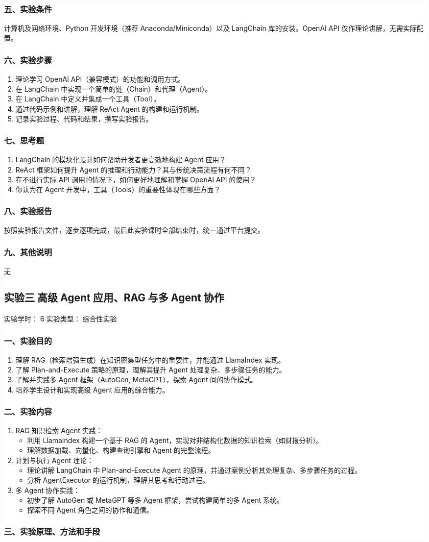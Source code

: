 ### 五、实验条件

计算机及网络环境、Python 开发环境（推荐 Anaconda/Miniconda）以及 LangChain 库的安装。OpenAI API 仅作理论讲解，无需实际配置。

### 六、实验步骤

1. 理论学习 OpenAI API（兼容模式）的功能和调用方式。
2. 在 LangChain 中实现一个简单的链（Chain）和代理（Agent）。
3. 在 LangChain 中定义并集成一个工具（Tool）。
4. 通过代码示例和讲解，理解 ReAct Agent 的构建和运行机制。
5. 记录实验过程、代码和结果，撰写实验报告。

### 七、思考题

1. LangChain 的模块化设计如何帮助开发者更高效地构建 Agent 应用？
2. ReAct 框架如何提升 Agent 的推理和行动能力？其与传统决策流程有何不同？
3. 在不进行实际 API 调用的情况下，如何更好地理解和掌握 OpenAI API 的使用？
4. 你认为在 Agent 开发中，工具（Tools）的重要性体现在哪些方面？

### 八、实验报告

按照实验报告文件，逐步逐项完成，最后此实验课时全部结束时，统一通过平台提交。

### 九、其他说明

无

## 实验三 高级 Agent 应用、RAG 与多 Agent 协作

实验学时： 6
实验类型： 综合性实验

### 一、实验目的

1. 理解 RAG（检索增强生成）在知识密集型任务中的重要性，并能通过 LlamaIndex 实现。
2. 了解 Plan-and-Execute 策略的原理，理解其提升 Agent 处理复杂、多步骤任务的能力。
3. 了解并实践多 Agent 框架（AutoGen, MetaGPT），探索 Agent 间的协作模式。
4. 培养学生设计和实现高级 Agent 应用的综合能力。

### 二、实验内容

1. RAG 知识检索 Agent 实践：
    - 利用 LlamaIndex 构建一个基于 RAG 的 Agent，实现对非结构化数据的知识检索（如财报分析）。
    - 理解数据加载、向量化、构建查询引擎和 Agent 的完整流程。
2. 计划与执行 Agent 理论：
    - 理论讲解 LangChain 中 Plan-and-Execute Agent 的原理，并通过案例分析其处理复杂、多步骤任务的过程。
    - 分析 AgentExecutor 的运行机制，理解其思考和行动过程。
3. 多 Agent 协作实践：
    - 初步了解 AutoGen 或 MetaGPT 等多 Agent 框架，尝试构建简单的多 Agent 系统。
    - 探索不同 Agent 角色之间的协作和通信。

### 三、实验原理、方法和手段
